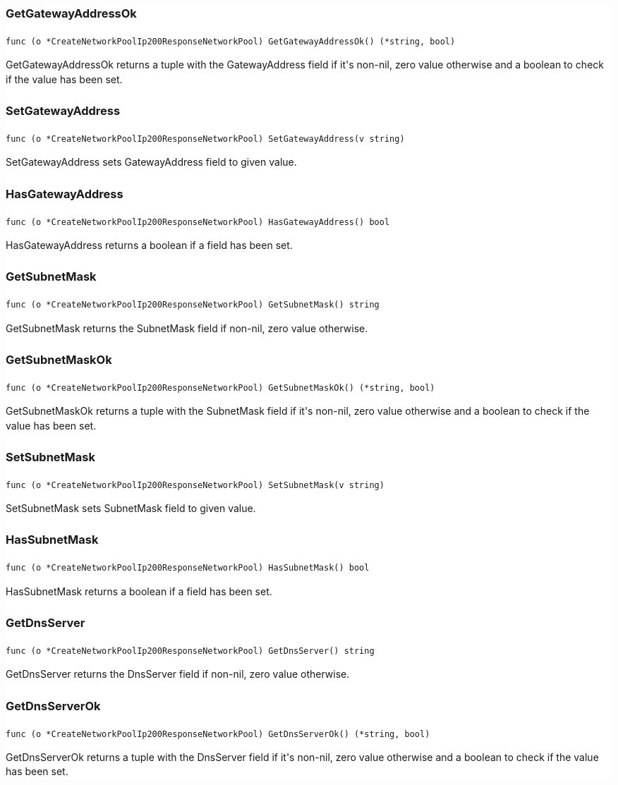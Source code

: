 ### GetGatewayAddressOk

`func (o *CreateNetworkPoolIp200ResponseNetworkPool) GetGatewayAddressOk() (*string, bool)`

GetGatewayAddressOk returns a tuple with the GatewayAddress field if it's non-nil, zero value otherwise
and a boolean to check if the value has been set.

### SetGatewayAddress

`func (o *CreateNetworkPoolIp200ResponseNetworkPool) SetGatewayAddress(v string)`

SetGatewayAddress sets GatewayAddress field to given value.

### HasGatewayAddress

`func (o *CreateNetworkPoolIp200ResponseNetworkPool) HasGatewayAddress() bool`

HasGatewayAddress returns a boolean if a field has been set.

### GetSubnetMask

`func (o *CreateNetworkPoolIp200ResponseNetworkPool) GetSubnetMask() string`

GetSubnetMask returns the SubnetMask field if non-nil, zero value otherwise.

### GetSubnetMaskOk

`func (o *CreateNetworkPoolIp200ResponseNetworkPool) GetSubnetMaskOk() (*string, bool)`

GetSubnetMaskOk returns a tuple with the SubnetMask field if it's non-nil, zero value otherwise
and a boolean to check if the value has been set.

### SetSubnetMask

`func (o *CreateNetworkPoolIp200ResponseNetworkPool) SetSubnetMask(v string)`

SetSubnetMask sets SubnetMask field to given value.

### HasSubnetMask

`func (o *CreateNetworkPoolIp200ResponseNetworkPool) HasSubnetMask() bool`

HasSubnetMask returns a boolean if a field has been set.

### GetDnsServer

`func (o *CreateNetworkPoolIp200ResponseNetworkPool) GetDnsServer() string`

GetDnsServer returns the DnsServer field if non-nil, zero value otherwise.

### GetDnsServerOk

`func (o *CreateNetworkPoolIp200ResponseNetworkPool) GetDnsServerOk() (*string, bool)`

GetDnsServerOk returns a tuple with the DnsServer field if it's non-nil, zero value otherwise
and a boolean to check if the value has been set.
